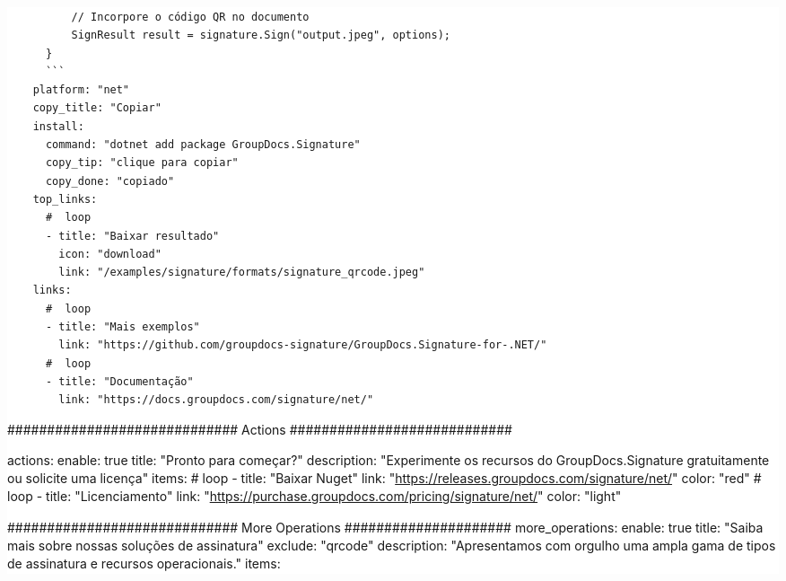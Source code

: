               // Incorpore o código QR no documento
              SignResult result = signature.Sign("output.jpeg", options);
          }
          ```
        platform: "net"
        copy_title: "Copiar"
        install:
          command: "dotnet add package GroupDocs.Signature"
          copy_tip: "clique para copiar"
          copy_done: "copiado"
        top_links:
          #  loop
          - title: "Baixar resultado"
            icon: "download"
            link: "/examples/signature/formats/signature_qrcode.jpeg"
        links:
          #  loop
          - title: "Mais exemplos"
            link: "https://github.com/groupdocs-signature/GroupDocs.Signature-for-.NET/"
          #  loop
          - title: "Documentação"
            link: "https://docs.groupdocs.com/signature/net/"
            

            


############################# Actions ############################

actions:
  enable: true
  title: "Pronto para começar?"
  description: "Experimente os recursos do GroupDocs.Signature gratuitamente ou solicite uma licença"
  items:
    #  loop
    - title: "Baixar Nuget"
      link: "https://releases.groupdocs.com/signature/net/"
      color: "red"
        #  loop
    - title: "Licenciamento"
      link: "https://purchase.groupdocs.com/pricing/signature/net/"
      color: "light"


############################# More Operations #####################
more_operations:
    enable: true
    title: "Saiba mais sobre nossas soluções de assinatura"
    exclude: "qrcode"
    description: "Apresentamos com orgulho uma ampla gama de tipos de assinatura e recursos operacionais."
    items: 
          